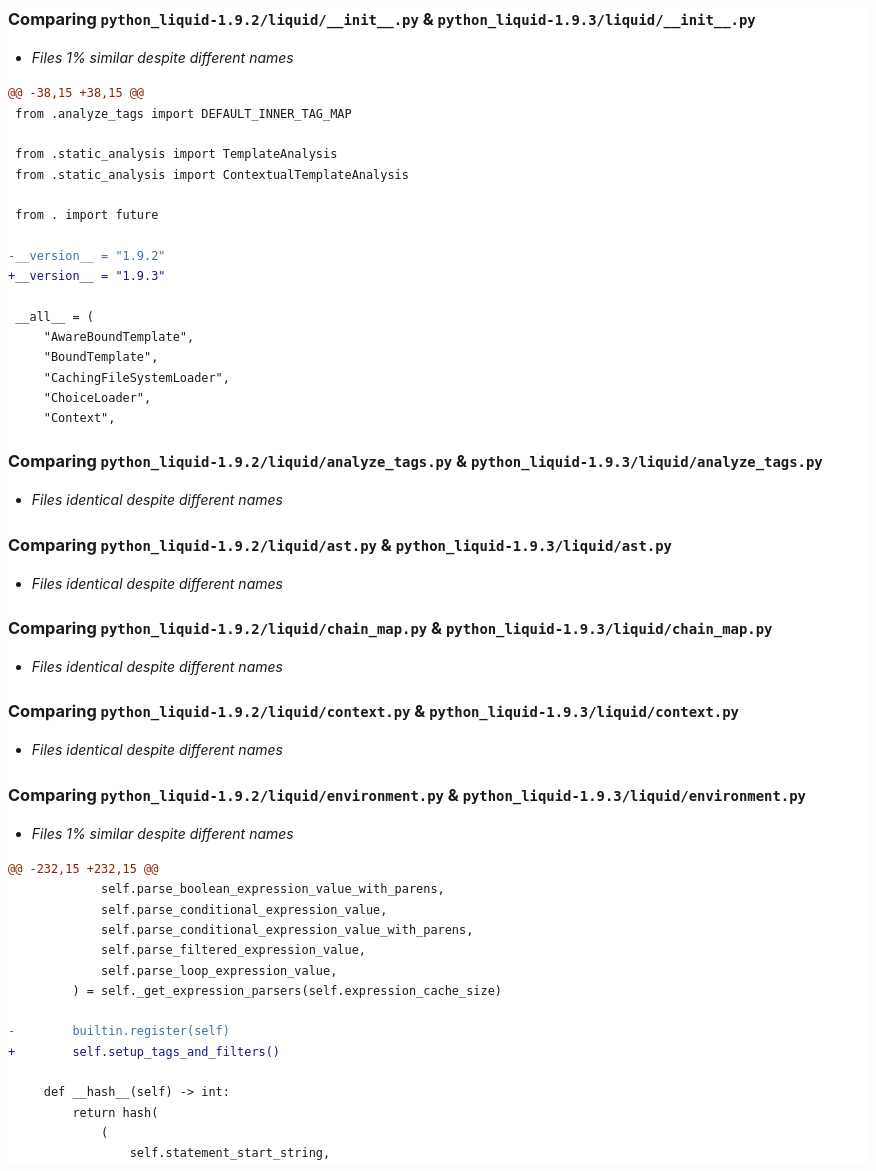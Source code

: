 ### Comparing `python_liquid-1.9.2/liquid/__init__.py` & `python_liquid-1.9.3/liquid/__init__.py`

 * *Files 1% similar despite different names*

```diff
@@ -38,15 +38,15 @@
 from .analyze_tags import DEFAULT_INNER_TAG_MAP
 
 from .static_analysis import TemplateAnalysis
 from .static_analysis import ContextualTemplateAnalysis
 
 from . import future
 
-__version__ = "1.9.2"
+__version__ = "1.9.3"
 
 __all__ = (
     "AwareBoundTemplate",
     "BoundTemplate",
     "CachingFileSystemLoader",
     "ChoiceLoader",
     "Context",
```

### Comparing `python_liquid-1.9.2/liquid/analyze_tags.py` & `python_liquid-1.9.3/liquid/analyze_tags.py`

 * *Files identical despite different names*

### Comparing `python_liquid-1.9.2/liquid/ast.py` & `python_liquid-1.9.3/liquid/ast.py`

 * *Files identical despite different names*

### Comparing `python_liquid-1.9.2/liquid/chain_map.py` & `python_liquid-1.9.3/liquid/chain_map.py`

 * *Files identical despite different names*

### Comparing `python_liquid-1.9.2/liquid/context.py` & `python_liquid-1.9.3/liquid/context.py`

 * *Files identical despite different names*

### Comparing `python_liquid-1.9.2/liquid/environment.py` & `python_liquid-1.9.3/liquid/environment.py`

 * *Files 1% similar despite different names*

```diff
@@ -232,15 +232,15 @@
             self.parse_boolean_expression_value_with_parens,
             self.parse_conditional_expression_value,
             self.parse_conditional_expression_value_with_parens,
             self.parse_filtered_expression_value,
             self.parse_loop_expression_value,
         ) = self._get_expression_parsers(self.expression_cache_size)
 
-        builtin.register(self)
+        self.setup_tags_and_filters()
 
     def __hash__(self) -> int:
         return hash(
             (
                 self.statement_start_string,
```
